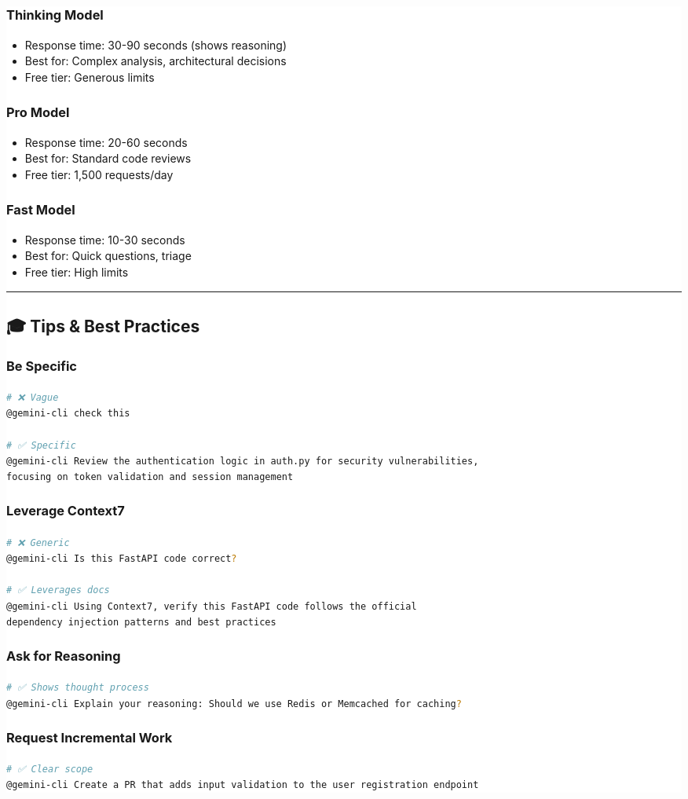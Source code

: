 ### Thinking Model
- Response time: 30-90 seconds (shows reasoning)
- Best for: Complex analysis, architectural decisions
- Free tier: Generous limits

### Pro Model  
- Response time: 20-60 seconds
- Best for: Standard code reviews
- Free tier: 1,500 requests/day

### Fast Model
- Response time: 10-30 seconds  
- Best for: Quick questions, triage
- Free tier: High limits

---

## 🎓 Tips & Best Practices

### Be Specific

```bash
# ❌ Vague
@gemini-cli check this

# ✅ Specific
@gemini-cli Review the authentication logic in auth.py for security vulnerabilities, 
focusing on token validation and session management
```

### Leverage Context7

```bash
# ❌ Generic
@gemini-cli Is this FastAPI code correct?

# ✅ Leverages docs
@gemini-cli Using Context7, verify this FastAPI code follows the official 
dependency injection patterns and best practices
```

### Ask for Reasoning

```bash
# ✅ Shows thought process
@gemini-cli Explain your reasoning: Should we use Redis or Memcached for caching?
```

### Request Incremental Work

```bash
# ✅ Clear scope
@gemini-cli Create a PR that adds input validation to the user registration endpoint
```
